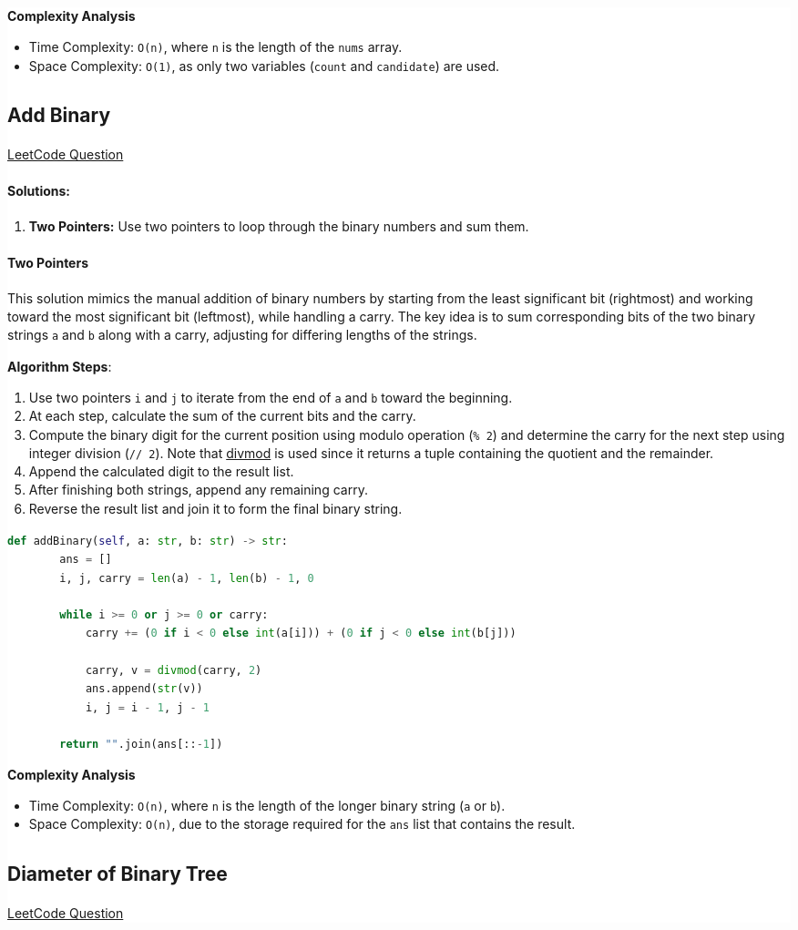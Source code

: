 **Complexity Analysis**

- Time Complexity: `O(n)`, where `n` is the length of the `nums` array.
- Space Complexity: `O(1)`, as only two variables (`count` and `candidate`) are used.

## Add Binary
[LeetCode Question](https://leetcode.com/problems/add-binary/description/)

#### Solutions:

1. **Two Pointers:** Use two pointers to loop through the binary numbers and sum them.

#### Two Pointers

This solution mimics the manual addition of binary numbers by starting from the least significant bit (rightmost) and working toward the most significant bit (leftmost), while handling a carry. The key idea is to sum corresponding bits of the two binary strings `a` and `b` along with a carry, adjusting for differing lengths of the strings.

**Algorithm Steps**:  

1. Use two pointers `i` and `j` to iterate from the end of `a` and `b` toward the beginning.
2. At each step, calculate the sum of the current bits and the carry.
3. Compute the binary digit for the current position using modulo operation (`% 2`) and determine the carry for the next step using integer division (`// 2`). Note that [divmod](https://docs.python.org/3/library/functions.html#divmod) is used since it returns a tuple containing the quotient and the remainder. 
4. Append the calculated digit to the result list.
5. After finishing both strings, append any remaining carry.
6. Reverse the result list and join it to form the final binary string.

```python
def addBinary(self, a: str, b: str) -> str:
        ans = []  
        i, j, carry = len(a) - 1, len(b) - 1, 0

        while i >= 0 or j >= 0 or carry:
            carry += (0 if i < 0 else int(a[i])) + (0 if j < 0 else int(b[j]))

            carry, v = divmod(carry, 2)
            ans.append(str(v))
            i, j = i - 1, j - 1
      
        return "".join(ans[::-1])
```

**Complexity Analysis**

- Time Complexity: `O(n)`, where `n` is the length of the longer binary string (`a` or `b`).
- Space Complexity: `O(n)`, due to the storage required for the `ans` list that contains the result.

## Diameter of Binary Tree
[LeetCode Question](https://leetcode.com/problems/diameter-of-binary-tree/description/)
